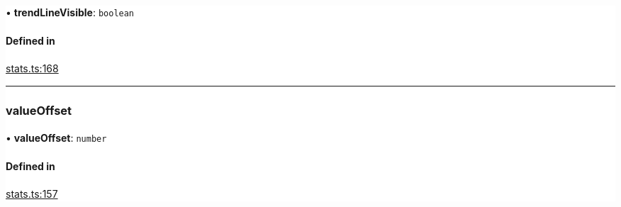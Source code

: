 • **trendLineVisible**: `boolean`

#### Defined in

[stats.ts:168](https://github.com/eransed/mathil/blob/3e71dd6/src/stats.ts#L168)

___

### valueOffset

• **valueOffset**: `number`

#### Defined in

[stats.ts:157](https://github.com/eransed/mathil/blob/3e71dd6/src/stats.ts#L157)
